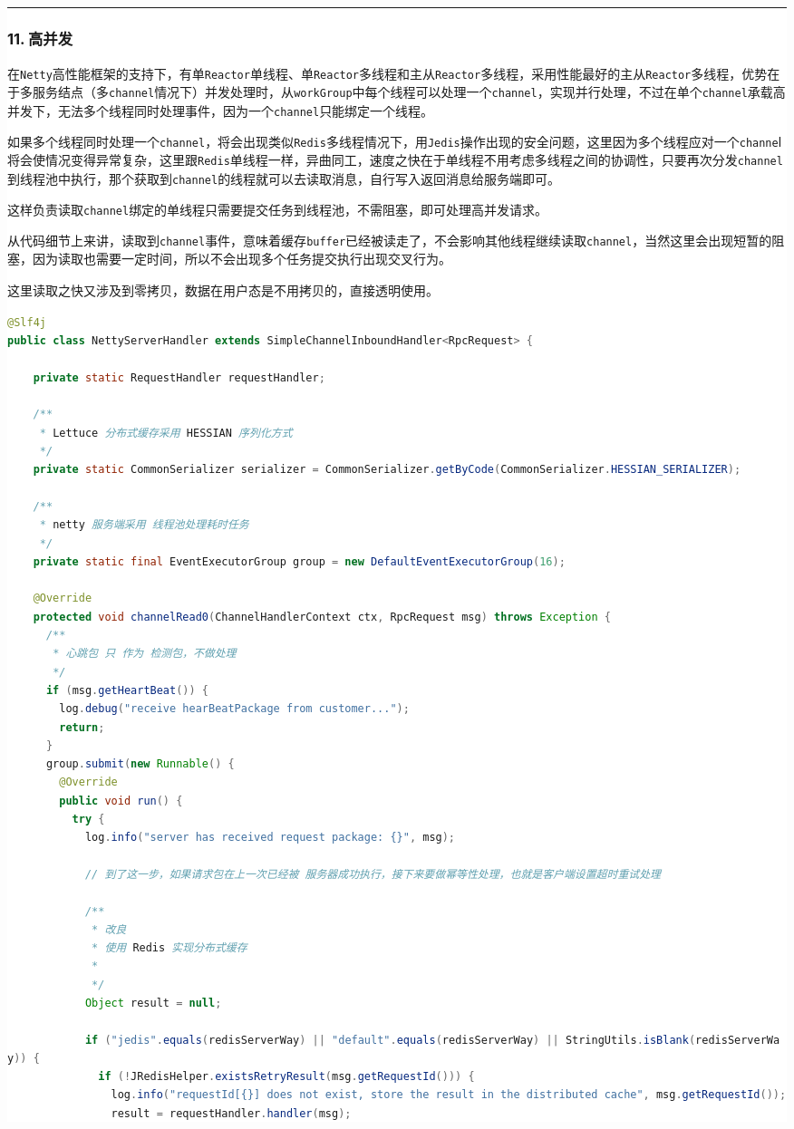 ---- 

### 11. 高并发

在`Netty`高性能框架的支持下，有单`Reactor`单线程、单`Reactor`多线程和主从`Reactor`多线程，采用性能最好的主从`Reactor`多线程，优势在于多服务结点（多`channel`情况下）并发处理时，从`workGroup`中每个线程可以处理一个`channel`，实现并行处理，不过在单个`channel`承载高并发下，无法多个线程同时处理事件，因为一个`channel`只能绑定一个线程。

如果多个线程同时处理一个`channel`，将会出现类似`Redis`多线程情况下，用`Jedis`操作出现的安全问题，这里因为多个线程应对一个`channe`l将会使情况变得异常复杂，这里跟`Redis`单线程一样，异曲同工，速度之快在于单线程不用考虑多线程之间的协调性，只要再次分发`channel`到线程池中执行，那个获取到`channel`的线程就可以去读取消息，自行写入返回消息给服务端即可。

这样负责读取`channel`绑定的单线程只需要提交任务到线程池，不需阻塞，即可处理高并发请求。

从代码细节上来讲，读取到`channel`事件，意味着缓存`buffer`已经被读走了，不会影响其他线程继续读取`channel`，当然这里会出现短暂的阻塞，因为读取也需要一定时间，所以不会出现多个任务提交执行出现交叉行为。

这里读取之快又涉及到零拷贝，数据在用户态是不用拷贝的，直接透明使用。

```java
@Slf4j
public class NettyServerHandler extends SimpleChannelInboundHandler<RpcRequest> {

    private static RequestHandler requestHandler;
  
    /**
     * Lettuce 分布式缓存采用 HESSIAN 序列化方式
     */
    private static CommonSerializer serializer = CommonSerializer.getByCode(CommonSerializer.HESSIAN_SERIALIZER);
  
    /**
     * netty 服务端采用 线程池处理耗时任务
     */
    private static final EventExecutorGroup group = new DefaultEventExecutorGroup(16);
  
    @Override
    protected void channelRead0(ChannelHandlerContext ctx, RpcRequest msg) throws Exception {
      /**
       * 心跳包 只 作为 检测包，不做处理
       */
      if (msg.getHeartBeat()) {
        log.debug("receive hearBeatPackage from customer...");
        return;
      }
      group.submit(new Runnable() {
        @Override
        public void run() {
          try {
            log.info("server has received request package: {}", msg);
  
            // 到了这一步，如果请求包在上一次已经被 服务器成功执行，接下来要做幂等性处理，也就是客户端设置超时重试处理
  
            /**
             * 改良
             * 使用 Redis 实现分布式缓存
             *
             */
            Object result = null;
  
            if ("jedis".equals(redisServerWay) || "default".equals(redisServerWay) || StringUtils.isBlank(redisServerWay)) {
              if (!JRedisHelper.existsRetryResult(msg.getRequestId())) {
                log.info("requestId[{}] does not exist, store the result in the distributed cache", msg.getRequestId());
                result = requestHandler.handler(msg);
```